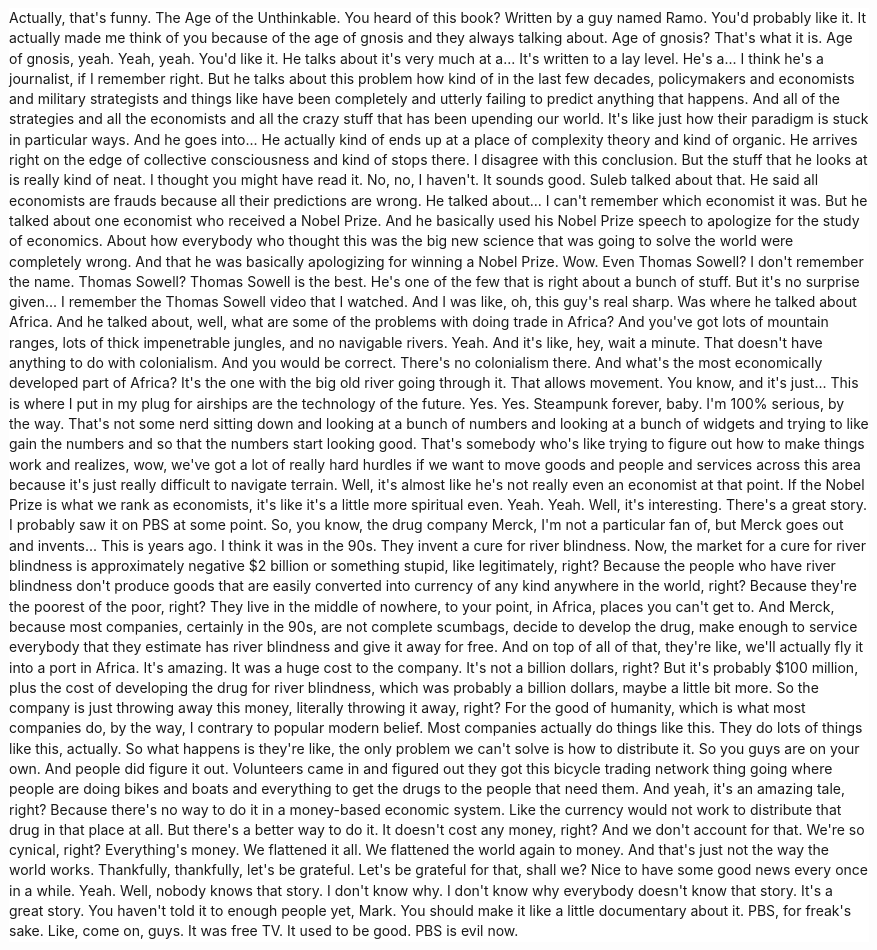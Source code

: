 Actually, that's funny. The Age of the Unthinkable. You heard of this book? Written by a guy named Ramo. You'd probably like it. It actually made me think of you because of the age of gnosis and they always talking about. Age of gnosis? That's what it is. Age of gnosis, yeah. Yeah, yeah. You'd like it. He talks about it's very much at a... It's written to a lay level. He's a... I think he's a journalist, if I remember right. But he talks about this problem how kind of in the last few decades, policymakers and economists and military strategists and things like have been completely and utterly failing to predict anything that happens. And all of the strategies and all the economists and all the crazy stuff that has been upending our world. It's like just how their paradigm is stuck in particular ways. And he goes into... He actually kind of ends up at a place of complexity theory and kind of organic. He arrives right on the edge of collective consciousness and kind of stops there. I disagree with this conclusion. But the stuff that he looks at is really kind of neat. I thought you might have read it. No, no, I haven't. It sounds good. Suleb talked about that. He said all economists are frauds because all their predictions are wrong. He talked about... I can't remember which economist it was. But he talked about one economist who received a Nobel Prize. And he basically used his Nobel Prize speech to apologize for the study of economics. About how everybody who thought this was the big new science that was going to solve the world were completely wrong. And that he was basically apologizing for winning a Nobel Prize. Wow. Even Thomas Sowell? I don't remember the name. Thomas Sowell? Thomas Sowell is the best. He's one of the few that is right about a bunch of stuff. But it's no surprise given... I remember the Thomas Sowell video that I watched. And I was like, oh, this guy's real sharp. Was where he talked about Africa. And he talked about, well, what are some of the problems with doing trade in Africa? And you've got lots of mountain ranges, lots of thick impenetrable jungles, and no navigable rivers. Yeah. And it's like, hey, wait a minute. That doesn't have anything to do with colonialism. And you would be correct. There's no colonialism there. And what's the most economically developed part of Africa? It's the one with the big old river going through it. That allows movement. You know, and it's just... This is where I put in my plug for airships are the technology of the future. Yes. Yes. Steampunk forever, baby. I'm 100% serious, by the way. That's not some nerd sitting down and looking at a bunch of numbers and looking at a bunch of widgets and trying to like gain the numbers and so that the numbers start looking good. That's somebody who's like trying to figure out how to make things work and realizes, wow, we've got a lot of really hard hurdles if we want to move goods and people and services across this area because it's just really difficult to navigate terrain. Well, it's almost like he's not really even an economist at that point. If the Nobel Prize is what we rank as economists, it's like it's a little more spiritual even. Yeah. Yeah. Well, it's interesting. There's a great story. I probably saw it on PBS at some point. So, you know, the drug company Merck, I'm not a particular fan of, but Merck goes out and invents... This is years ago. I think it was in the 90s. They invent a cure for river blindness. Now, the market for a cure for river blindness is approximately negative $2 billion or something stupid, like legitimately, right? Because the people who have river blindness don't produce goods that are easily converted into currency of any kind anywhere in the world, right? Because they're the poorest of the poor, right? They live in the middle of nowhere, to your point, in Africa, places you can't get to. And Merck, because most companies, certainly in the 90s, are not complete scumbags, decide to develop the drug, make enough to service everybody that they estimate has river blindness and give it away for free. And on top of all of that, they're like, we'll actually fly it into a port in Africa. It's amazing. It was a huge cost to the company. It's not a billion dollars, right? But it's probably $100 million, plus the cost of developing the drug for river blindness, which was probably a billion dollars, maybe a little bit more. So the company is just throwing away this money, literally throwing it away, right? For the good of humanity, which is what most companies do, by the way, I contrary to popular modern belief. Most companies actually do things like this. They do lots of things like this, actually. So what happens is they're like, the only problem we can't solve is how to distribute it. So you guys are on your own. And people did figure it out. Volunteers came in and figured out they got this bicycle trading network thing going where people are doing bikes and boats and everything to get the drugs to the people that need them. And yeah, it's an amazing tale, right? Because there's no way to do it in a money-based economic system. Like the currency would not work to distribute that drug in that place at all. But there's a better way to do it. It doesn't cost any money, right? And we don't account for that. We're so cynical, right? Everything's money. We flattened it all. We flattened the world again to money. And that's just not the way the world works. Thankfully, thankfully, let's be grateful. Let's be grateful for that, shall we? Nice to have some good news every once in a while. Yeah. Well, nobody knows that story. I don't know why. I don't know why everybody doesn't know that story. It's a great story. You haven't told it to enough people yet, Mark. You should make it like a little documentary about it. PBS, for freak's sake. Like, come on, guys. It was free TV. It used to be good. PBS is evil now.